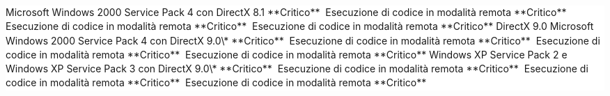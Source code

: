 </tr>
<tr class="alternateRow">
<td style="border:1px solid black;">
Microsoft Windows 2000 Service Pack 4 con DirectX 8.1
</td>
<td style="border:1px solid black;">
**Critico**   
Esecuzione di codice in modalità remota
</td>
<td style="border:1px solid black;">
**Critico**   
Esecuzione di codice in modalità remota
</td>
<td style="border:1px solid black;">
**Critico**   
Esecuzione di codice in modalità remota
</td>
<td style="border:1px solid black;">
**Critico**
</td>
</tr>
<tr>
<th colspan="5">
DirectX 9.0
</th>
</tr>
<tr>
<td style="border:1px solid black;">
Microsoft Windows 2000 Service Pack 4 con DirectX 9.0\*
</td>
<td style="border:1px solid black;">
**Critico**   
Esecuzione di codice in modalità remota
</td>
<td style="border:1px solid black;">
**Critico**   
Esecuzione di codice in modalità remota
</td>
<td style="border:1px solid black;">
**Critico**   
Esecuzione di codice in modalità remota
</td>
<td style="border:1px solid black;">
**Critico**
</td>
</tr>
<tr class="alternateRow">
<td style="border:1px solid black;">
Windows XP Service Pack 2 e Windows XP Service Pack 3 con DirectX 9.0\*
</td>
<td style="border:1px solid black;">
**Critico**   
Esecuzione di codice in modalità remota
</td>
<td style="border:1px solid black;">
**Critico**   
Esecuzione di codice in modalità remota
</td>
<td style="border:1px solid black;">
**Critico**   
Esecuzione di codice in modalità remota
</td>
<td style="border:1px solid black;">
**Critico**